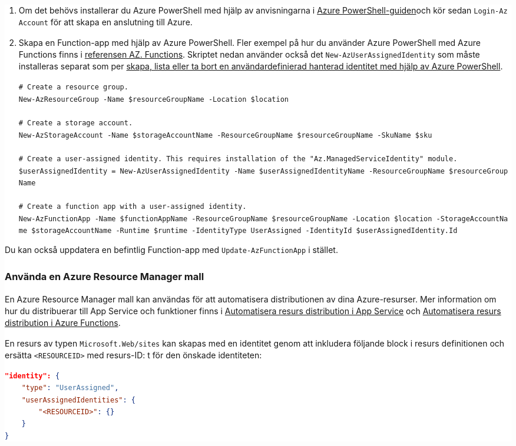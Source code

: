 1. Om det behövs installerar du Azure PowerShell med hjälp av anvisningarna i [Azure PowerShell-guiden](/powershell/azure/)och kör sedan `Login-AzAccount` för att skapa en anslutning till Azure.

2. Skapa en Function-app med hjälp av Azure PowerShell. Fler exempel på hur du använder Azure PowerShell med Azure Functions finns i [referensen AZ. Functions](/powershell/module/az.functions/?view=azps-4.1.0#functions). Skriptet nedan använder också det `New-AzUserAssignedIdentity` som måste installeras separat som per [skapa, lista eller ta bort en användardefinierad hanterad identitet med hjälp av Azure PowerShell](../active-directory/managed-identities-azure-resources/how-to-manage-ua-identity-powershell.md).

    ```azurepowershell-interactive
    # Create a resource group.
    New-AzResourceGroup -Name $resourceGroupName -Location $location

    # Create a storage account.
    New-AzStorageAccount -Name $storageAccountName -ResourceGroupName $resourceGroupName -SkuName $sku

    # Create a user-assigned identity. This requires installation of the "Az.ManagedServiceIdentity" module.
    $userAssignedIdentity = New-AzUserAssignedIdentity -Name $userAssignedIdentityName -ResourceGroupName $resourceGroupName

    # Create a function app with a user-assigned identity.
    New-AzFunctionApp -Name $functionAppName -ResourceGroupName $resourceGroupName -Location $location -StorageAccountName $storageAccountName -Runtime $runtime -IdentityType UserAssigned -IdentityId $userAssignedIdentity.Id
    ```

Du kan också uppdatera en befintlig Function-app med `Update-AzFunctionApp` i stället.

### <a name="using-an-azure-resource-manager-template"></a>Använda en Azure Resource Manager mall

En Azure Resource Manager mall kan användas för att automatisera distributionen av dina Azure-resurser. Mer information om hur du distribuerar till App Service och funktioner finns i [Automatisera resurs distribution i App Service](../app-service/deploy-complex-application-predictably.md) och [Automatisera resurs distribution i Azure Functions](../azure-functions/functions-infrastructure-as-code.md).

En resurs av typen `Microsoft.Web/sites` kan skapas med en identitet genom att inkludera följande block i resurs definitionen och ersätta `<RESOURCEID>` med resurs-ID: t för den önskade identiteten:

```json
"identity": {
    "type": "UserAssigned",
    "userAssignedIdentities": {
        "<RESOURCEID>": {}
    }
}
```
